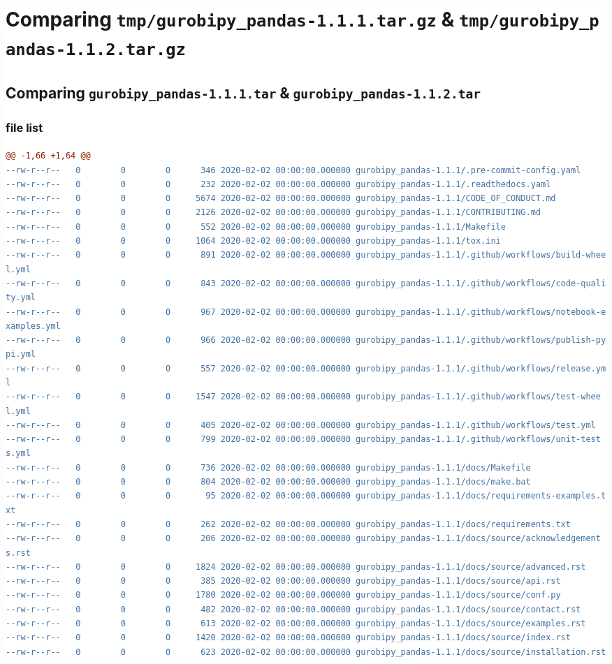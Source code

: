 # Comparing `tmp/gurobipy_pandas-1.1.1.tar.gz` & `tmp/gurobipy_pandas-1.1.2.tar.gz`

## Comparing `gurobipy_pandas-1.1.1.tar` & `gurobipy_pandas-1.1.2.tar`

### file list

```diff
@@ -1,66 +1,64 @@
--rw-r--r--   0        0        0      346 2020-02-02 00:00:00.000000 gurobipy_pandas-1.1.1/.pre-commit-config.yaml
--rw-r--r--   0        0        0      232 2020-02-02 00:00:00.000000 gurobipy_pandas-1.1.1/.readthedocs.yaml
--rw-r--r--   0        0        0     5674 2020-02-02 00:00:00.000000 gurobipy_pandas-1.1.1/CODE_OF_CONDUCT.md
--rw-r--r--   0        0        0     2126 2020-02-02 00:00:00.000000 gurobipy_pandas-1.1.1/CONTRIBUTING.md
--rw-r--r--   0        0        0      552 2020-02-02 00:00:00.000000 gurobipy_pandas-1.1.1/Makefile
--rw-r--r--   0        0        0     1064 2020-02-02 00:00:00.000000 gurobipy_pandas-1.1.1/tox.ini
--rw-r--r--   0        0        0      891 2020-02-02 00:00:00.000000 gurobipy_pandas-1.1.1/.github/workflows/build-wheel.yml
--rw-r--r--   0        0        0      843 2020-02-02 00:00:00.000000 gurobipy_pandas-1.1.1/.github/workflows/code-quality.yml
--rw-r--r--   0        0        0      967 2020-02-02 00:00:00.000000 gurobipy_pandas-1.1.1/.github/workflows/notebook-examples.yml
--rw-r--r--   0        0        0      966 2020-02-02 00:00:00.000000 gurobipy_pandas-1.1.1/.github/workflows/publish-pypi.yml
--rw-r--r--   0        0        0      557 2020-02-02 00:00:00.000000 gurobipy_pandas-1.1.1/.github/workflows/release.yml
--rw-r--r--   0        0        0     1547 2020-02-02 00:00:00.000000 gurobipy_pandas-1.1.1/.github/workflows/test-wheel.yml
--rw-r--r--   0        0        0      405 2020-02-02 00:00:00.000000 gurobipy_pandas-1.1.1/.github/workflows/test.yml
--rw-r--r--   0        0        0      799 2020-02-02 00:00:00.000000 gurobipy_pandas-1.1.1/.github/workflows/unit-tests.yml
--rw-r--r--   0        0        0      736 2020-02-02 00:00:00.000000 gurobipy_pandas-1.1.1/docs/Makefile
--rw-r--r--   0        0        0      804 2020-02-02 00:00:00.000000 gurobipy_pandas-1.1.1/docs/make.bat
--rw-r--r--   0        0        0       95 2020-02-02 00:00:00.000000 gurobipy_pandas-1.1.1/docs/requirements-examples.txt
--rw-r--r--   0        0        0      262 2020-02-02 00:00:00.000000 gurobipy_pandas-1.1.1/docs/requirements.txt
--rw-r--r--   0        0        0      206 2020-02-02 00:00:00.000000 gurobipy_pandas-1.1.1/docs/source/acknowledgements.rst
--rw-r--r--   0        0        0     1824 2020-02-02 00:00:00.000000 gurobipy_pandas-1.1.1/docs/source/advanced.rst
--rw-r--r--   0        0        0      385 2020-02-02 00:00:00.000000 gurobipy_pandas-1.1.1/docs/source/api.rst
--rw-r--r--   0        0        0     1780 2020-02-02 00:00:00.000000 gurobipy_pandas-1.1.1/docs/source/conf.py
--rw-r--r--   0        0        0      482 2020-02-02 00:00:00.000000 gurobipy_pandas-1.1.1/docs/source/contact.rst
--rw-r--r--   0        0        0      613 2020-02-02 00:00:00.000000 gurobipy_pandas-1.1.1/docs/source/examples.rst
--rw-r--r--   0        0        0     1420 2020-02-02 00:00:00.000000 gurobipy_pandas-1.1.1/docs/source/index.rst
--rw-r--r--   0        0        0      623 2020-02-02 00:00:00.000000 gurobipy_pandas-1.1.1/docs/source/installation.rst
```